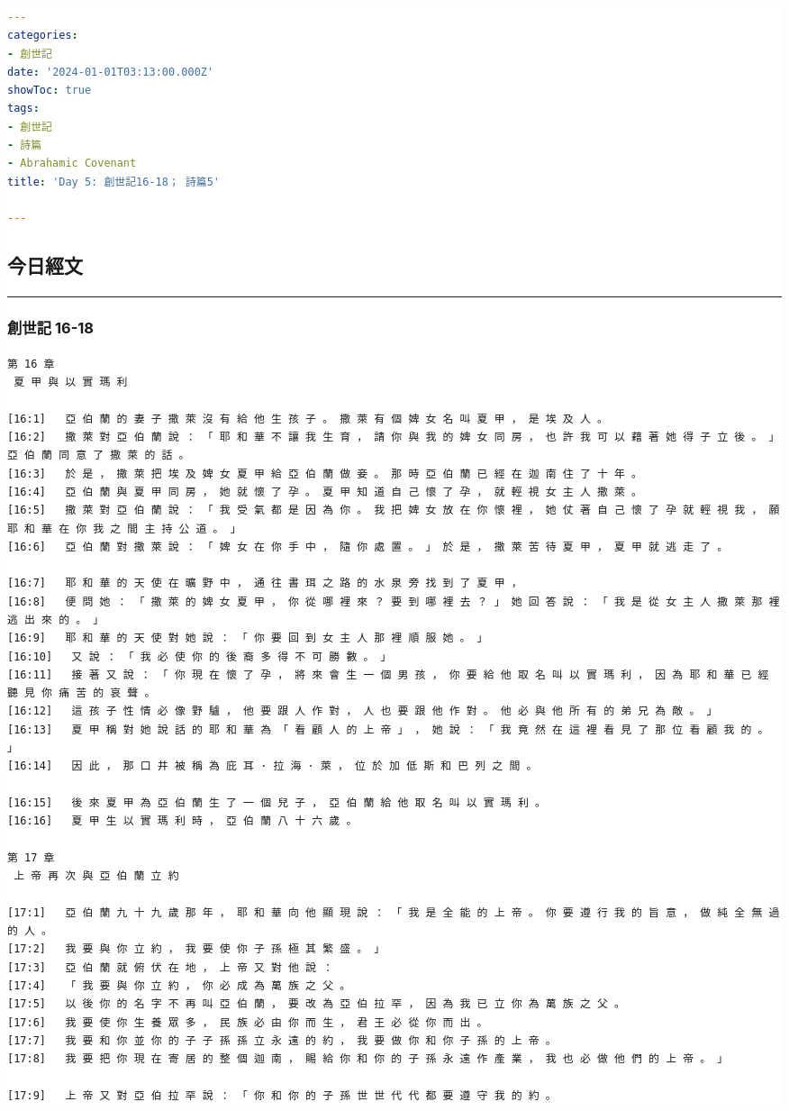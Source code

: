 ```yaml
---
categories:
- 創世記
date: '2024-01-01T03:13:00.000Z'
showToc: true
tags:
- 創世記
- 詩篇
- Abrahamic Covenant
title: 'Day 5: 創世記16-18； 詩篇5'

---
```




## 今日經文

------

### 創世記 16-18

```bash
第 16 章
 夏 甲 與 以 實 瑪 利 

[16:1]   亞 伯 蘭 的 妻 子 撒 萊 沒 有 給 他 生 孩 子 。 撒 萊 有 個 婢 女 名 叫 夏 甲 ， 是 埃 及 人 。     
[16:2]   撒 萊 對 亞 伯 蘭 說 ： 「 耶 和 華 不 讓 我 生 育 ， 請 你 與 我 的 婢 女 同 房 ， 也 許 我 可 以 藉 著 她 得 子 立 後 。 」 亞 伯 蘭 同 意 了 撒 萊 的 話 。     
[16:3]   於 是 ， 撒 萊 把 埃 及 婢 女 夏 甲 給 亞 伯 蘭 做 妾 。 那 時 亞 伯 蘭 已 經 在 迦 南 住 了 十 年 。     
[16:4]   亞 伯 蘭 與 夏 甲 同 房 ， 她 就 懷 了 孕 。 夏 甲 知 道 自 己 懷 了 孕 ， 就 輕 視 女 主 人 撒 萊 。     
[16:5]   撒 萊 對 亞 伯 蘭 說 ： 「 我 受 氣 都 是 因 為 你 。 我 把 婢 女 放 在 你 懷 裡 ， 她 仗 著 自 己 懷 了 孕 就 輕 視 我 ， 願 耶 和 華 在 你 我 之 間 主 持 公 道 。 」     
[16:6]   亞 伯 蘭 對 撒 萊 說 ： 「 婢 女 在 你 手 中 ， 隨 你 處 置 。 」 於 是 ， 撒 萊 苦 待 夏 甲 ， 夏 甲 就 逃 走 了 。 

[16:7]   耶 和 華 的 天 使 在 曠 野 中 ， 通 往 書 珥 之 路 的 水 泉 旁 找 到 了 夏 甲 ，     
[16:8]   便 問 她 ： 「 撒 萊 的 婢 女 夏 甲 ， 你 從 哪 裡 來 ？ 要 到 哪 裡 去 ？ 」 她 回 答 說 ： 「 我 是 從 女 主 人 撒 萊 那 裡 逃 出 來 的 。 」     
[16:9]   耶 和 華 的 天 使 對 她 說 ： 「 你 要 回 到 女 主 人 那 裡 順 服 她 。 」     
[16:10]   又 說 ： 「 我 必 使 你 的 後 裔 多 得 不 可 勝 數 。 」     
[16:11]   接 著 又 說 ： 「 你 現 在 懷 了 孕 ， 將 來 會 生 一 個 男 孩 ， 你 要 給 他 取 名 叫 以 實 瑪 利 ， 因 為 耶 和 華 已 經 聽 見 你 痛 苦 的 哀 聲 。     
[16:12]   這 孩 子 性 情 必 像 野 驢 ， 他 要 跟 人 作 對 ， 人 也 要 跟 他 作 對 。 他 必 與 他 所 有 的 弟 兄 為 敵 。 」     
[16:13]   夏 甲 稱 對 她 說 話 的 耶 和 華 為 「 看 顧 人 的 上 帝 」 ， 她 說 ： 「 我 竟 然 在 這 裡 看 見 了 那 位 看 顧 我 的 。 」     
[16:14]   因 此 ， 那 口 井 被 稱 為 庇 耳 · 拉 海 · 萊 ， 位 於 加 低 斯 和 巴 列 之 間 。 

[16:15]   後 來 夏 甲 為 亞 伯 蘭 生 了 一 個 兒 子 ， 亞 伯 蘭 給 他 取 名 叫 以 實 瑪 利 。     
[16:16]   夏 甲 生 以 實 瑪 利 時 ， 亞 伯 蘭 八 十 六 歲 。 
 
第 17 章
 上 帝 再 次 與 亞 伯 蘭 立 約 

[17:1]   亞 伯 蘭 九 十 九 歲 那 年 ， 耶 和 華 向 他 顯 現 說 ： 「 我 是 全 能 的 上 帝 。 你 要 遵 行 我 的 旨 意 ， 做 純 全 無 過 的 人 。     
[17:2]   我 要 與 你 立 約 ， 我 要 使 你 子 孫 極 其 繁 盛 。 」     
[17:3]   亞 伯 蘭 就 俯 伏 在 地 ， 上 帝 又 對 他 說 ：     
[17:4]   「 我 要 與 你 立 約 ， 你 必 成 為 萬 族 之 父 。     
[17:5]   以 後 你 的 名 字 不 再 叫 亞 伯 蘭 ， 要 改 為 亞 伯 拉 罕 ， 因 為 我 已 立 你 為 萬 族 之 父 。     
[17:6]   我 要 使 你 生 養 眾 多 ， 民 族 必 由 你 而 生 ， 君 王 必 從 你 而 出 。     
[17:7]   我 要 和 你 並 你 的 子 子 孫 孫 立 永 遠 的 約 ， 我 要 做 你 和 你 子 孫 的 上 帝 。     
[17:8]   我 要 把 你 現 在 寄 居 的 整 個 迦 南 ， 賜 給 你 和 你 的 子 孫 永 遠 作 產 業 ， 我 也 必 做 他 們 的 上 帝 。 」 

[17:9]   上 帝 又 對 亞 伯 拉 罕 說 ： 「 你 和 你 的 子 孫 世 世 代 代 都 要 遵 守 我 的 約 。     
```